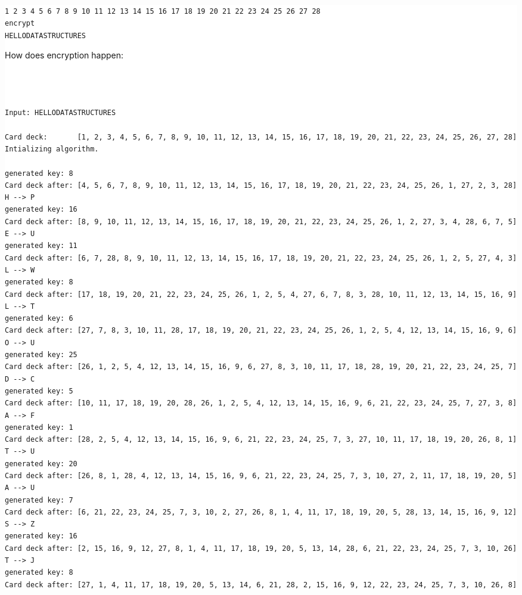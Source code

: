 ```
1 2 3 4 5 6 7 8 9 10 11 12 13 14 15 16 17 18 19 20 21 22 23 24 25 26 27 28
encrypt
HELLODATASTRUCTURES
```

How does encryption happen: 

```



Input: HELLODATASTRUCTURES

Card deck:       [1, 2, 3, 4, 5, 6, 7, 8, 9, 10, 11, 12, 13, 14, 15, 16, 17, 18, 19, 20, 21, 22, 23, 24, 25, 26, 27, 28]
Intializing algorithm.

generated key: 8
Card deck after: [4, 5, 6, 7, 8, 9, 10, 11, 12, 13, 14, 15, 16, 17, 18, 19, 20, 21, 22, 23, 24, 25, 26, 1, 27, 2, 3, 28]
H --> P 
generated key: 16
Card deck after: [8, 9, 10, 11, 12, 13, 14, 15, 16, 17, 18, 19, 20, 21, 22, 23, 24, 25, 26, 1, 2, 27, 3, 4, 28, 6, 7, 5]
E --> U 
generated key: 11
Card deck after: [6, 7, 28, 8, 9, 10, 11, 12, 13, 14, 15, 16, 17, 18, 19, 20, 21, 22, 23, 24, 25, 26, 1, 2, 5, 27, 4, 3]
L --> W 
generated key: 8
Card deck after: [17, 18, 19, 20, 21, 22, 23, 24, 25, 26, 1, 2, 5, 4, 27, 6, 7, 8, 3, 28, 10, 11, 12, 13, 14, 15, 16, 9]
L --> T 
generated key: 6
Card deck after: [27, 7, 8, 3, 10, 11, 28, 17, 18, 19, 20, 21, 22, 23, 24, 25, 26, 1, 2, 5, 4, 12, 13, 14, 15, 16, 9, 6]
O --> U 
generated key: 25
Card deck after: [26, 1, 2, 5, 4, 12, 13, 14, 15, 16, 9, 6, 27, 8, 3, 10, 11, 17, 18, 28, 19, 20, 21, 22, 23, 24, 25, 7]
D --> C 
generated key: 5
Card deck after: [10, 11, 17, 18, 19, 20, 28, 26, 1, 2, 5, 4, 12, 13, 14, 15, 16, 9, 6, 21, 22, 23, 24, 25, 7, 27, 3, 8]
A --> F 
generated key: 1
Card deck after: [28, 2, 5, 4, 12, 13, 14, 15, 16, 9, 6, 21, 22, 23, 24, 25, 7, 3, 27, 10, 11, 17, 18, 19, 20, 26, 8, 1]
T --> U 
generated key: 20
Card deck after: [26, 8, 1, 28, 4, 12, 13, 14, 15, 16, 9, 6, 21, 22, 23, 24, 25, 7, 3, 10, 27, 2, 11, 17, 18, 19, 20, 5]
A --> U 
generated key: 7
Card deck after: [6, 21, 22, 23, 24, 25, 7, 3, 10, 2, 27, 26, 8, 1, 4, 11, 17, 18, 19, 20, 5, 28, 13, 14, 15, 16, 9, 12]
S --> Z 
generated key: 16
Card deck after: [2, 15, 16, 9, 12, 27, 8, 1, 4, 11, 17, 18, 19, 20, 5, 13, 14, 28, 6, 21, 22, 23, 24, 25, 7, 3, 10, 26]
T --> J 
generated key: 8
Card deck after: [27, 1, 4, 11, 17, 18, 19, 20, 5, 13, 14, 6, 21, 28, 2, 15, 16, 9, 12, 22, 23, 24, 25, 7, 3, 10, 26, 8]
```